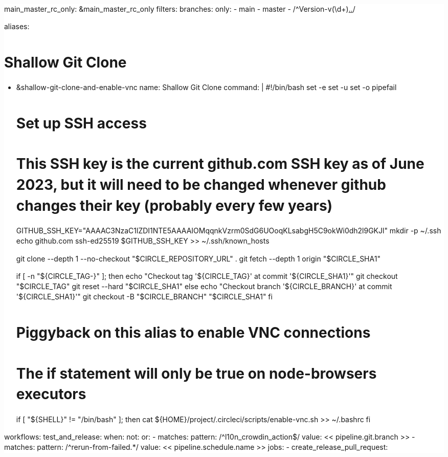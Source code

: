 main_master_rc_only: &main_master_rc_only
  filters:
    branches:
      only:
        - main
        - master
        - /^Version-v(\d+)[.](\d+)[.](\d+)/

aliases:
  # Shallow Git Clone
  - &shallow-git-clone-and-enable-vnc
    name: Shallow Git Clone
    command: |
      #!/bin/bash
      set -e
      set -u
      set -o pipefail

      # Set up SSH access
      # This SSH key is the current github.com SSH key as of June 2023, but it will need to be changed whenever github changes their key (probably every few years)
      GITHUB_SSH_KEY="AAAAC3NzaC1lZDI1NTE5AAAAIOMqqnkVzrm0SdG6UOoqKLsabgH5C9okWi0dh2l9GKJl"
      mkdir -p ~/.ssh
      echo github.com ssh-ed25519 $GITHUB_SSH_KEY >> ~/.ssh/known_hosts

      git clone --depth 1 --no-checkout "$CIRCLE_REPOSITORY_URL" .
      git fetch --depth 1 origin "$CIRCLE_SHA1"

      if [ -n "${CIRCLE_TAG-}" ]; then
        echo "Checkout tag '${CIRCLE_TAG}' at commit '${CIRCLE_SHA1}'"
        git checkout "$CIRCLE_TAG"
        git reset --hard "$CIRCLE_SHA1"
      else
        echo "Checkout branch '${CIRCLE_BRANCH}' at commit '${CIRCLE_SHA1}'"
        git checkout -B "$CIRCLE_BRANCH" "$CIRCLE_SHA1"
      fi

      # Piggyback on this alias to enable VNC connections
      # The if statement will only be true on node-browsers executors
      if [ "${SHELL}" != "/bin/bash" ]; then
        cat ${HOME}/project/.circleci/scripts/enable-vnc.sh >> ~/.bashrc
      fi

workflows:
  test_and_release:
    when:
      not:
        or:
          - matches:
              pattern: /^l10n_crowdin_action$/
              value: << pipeline.git.branch >>
          - matches:
              pattern: /^rerun-from-failed.*/
              value: << pipeline.schedule.name >>
    jobs:
      - create_release_pull_request: